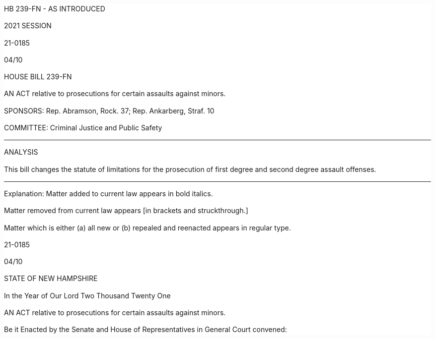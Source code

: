  HB 239-FN - AS INTRODUCED

 

 

2021 SESSION

 21-0185

 04/10

 

HOUSE BILL 239-FN

 

AN ACT relative to prosecutions for certain assaults against minors.

 

SPONSORS: Rep. Abramson, Rock. 37; Rep. Ankarberg, Straf. 10

 

COMMITTEE: Criminal Justice and Public Safety

 

-----------------------------------------------------------------

 

ANALYSIS

 

 This bill changes the statute of limitations for the prosecution of first degree and second degree assault offenses.

 

- - - - - - - - - - - - - - - - - - - - - - - - - - - - - - - - - - - - - - - - - - - - - - - - - - - - - - - - - - - - - - - - - - - - - - - - - - - 

 

Explanation: Matter added to current law appears in bold italics.

 Matter removed from current law appears [in brackets and struckthrough.]

 Matter which is either (a) all new or (b) repealed and reenacted appears in regular type.

 21-0185

 04/10

 

STATE OF NEW HAMPSHIRE

 

In the Year of Our Lord Two Thousand Twenty One

 

AN ACT relative to prosecutions for certain assaults against minors.

 

Be it Enacted by the Senate and House of Representatives in General Court convened:
